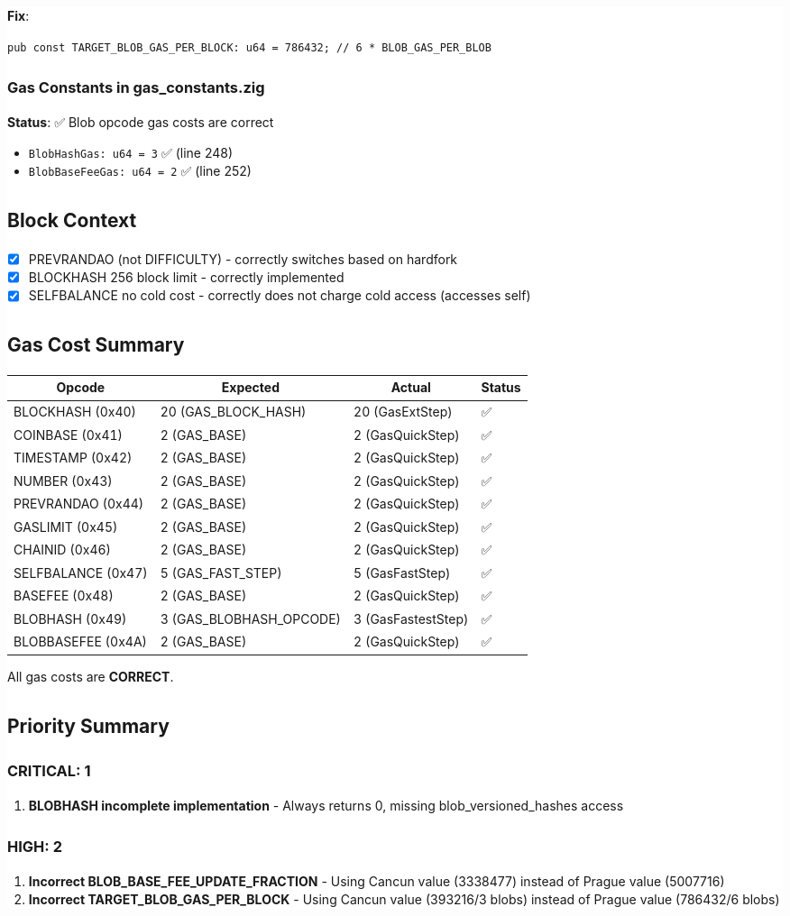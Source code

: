 **Fix**:
```zig
pub const TARGET_BLOB_GAS_PER_BLOCK: u64 = 786432; // 6 * BLOB_GAS_PER_BLOB
```

### Gas Constants in gas_constants.zig
**Status**: ✅ Blob opcode gas costs are correct
- `BlobHashGas: u64 = 3` ✅ (line 248)
- `BlobBaseFeeGas: u64 = 2` ✅ (line 252)

## Block Context
- [x] PREVRANDAO (not DIFFICULTY) - correctly switches based on hardfork
- [x] BLOCKHASH 256 block limit - correctly implemented
- [x] SELFBALANCE no cold cost - correctly does not charge cold access (accesses self)

## Gas Cost Summary

| Opcode | Expected | Actual | Status |
|--------|----------|--------|--------|
| BLOCKHASH (0x40) | 20 (GAS_BLOCK_HASH) | 20 (GasExtStep) | ✅ |
| COINBASE (0x41) | 2 (GAS_BASE) | 2 (GasQuickStep) | ✅ |
| TIMESTAMP (0x42) | 2 (GAS_BASE) | 2 (GasQuickStep) | ✅ |
| NUMBER (0x43) | 2 (GAS_BASE) | 2 (GasQuickStep) | ✅ |
| PREVRANDAO (0x44) | 2 (GAS_BASE) | 2 (GasQuickStep) | ✅ |
| GASLIMIT (0x45) | 2 (GAS_BASE) | 2 (GasQuickStep) | ✅ |
| CHAINID (0x46) | 2 (GAS_BASE) | 2 (GasQuickStep) | ✅ |
| SELFBALANCE (0x47) | 5 (GAS_FAST_STEP) | 5 (GasFastStep) | ✅ |
| BASEFEE (0x48) | 2 (GAS_BASE) | 2 (GasQuickStep) | ✅ |
| BLOBHASH (0x49) | 3 (GAS_BLOBHASH_OPCODE) | 3 (GasFastestStep) | ✅ |
| BLOBBASEFEE (0x4A) | 2 (GAS_BASE) | 2 (GasQuickStep) | ✅ |

All gas costs are **CORRECT**.

## Priority Summary

### **CRITICAL**: 1
1. **BLOBHASH incomplete implementation** - Always returns 0, missing blob_versioned_hashes access

### **HIGH**: 2
1. **Incorrect BLOB_BASE_FEE_UPDATE_FRACTION** - Using Cancun value (3338477) instead of Prague value (5007716)
2. **Incorrect TARGET_BLOB_GAS_PER_BLOCK** - Using Cancun value (393216/3 blobs) instead of Prague value (786432/6 blobs)
